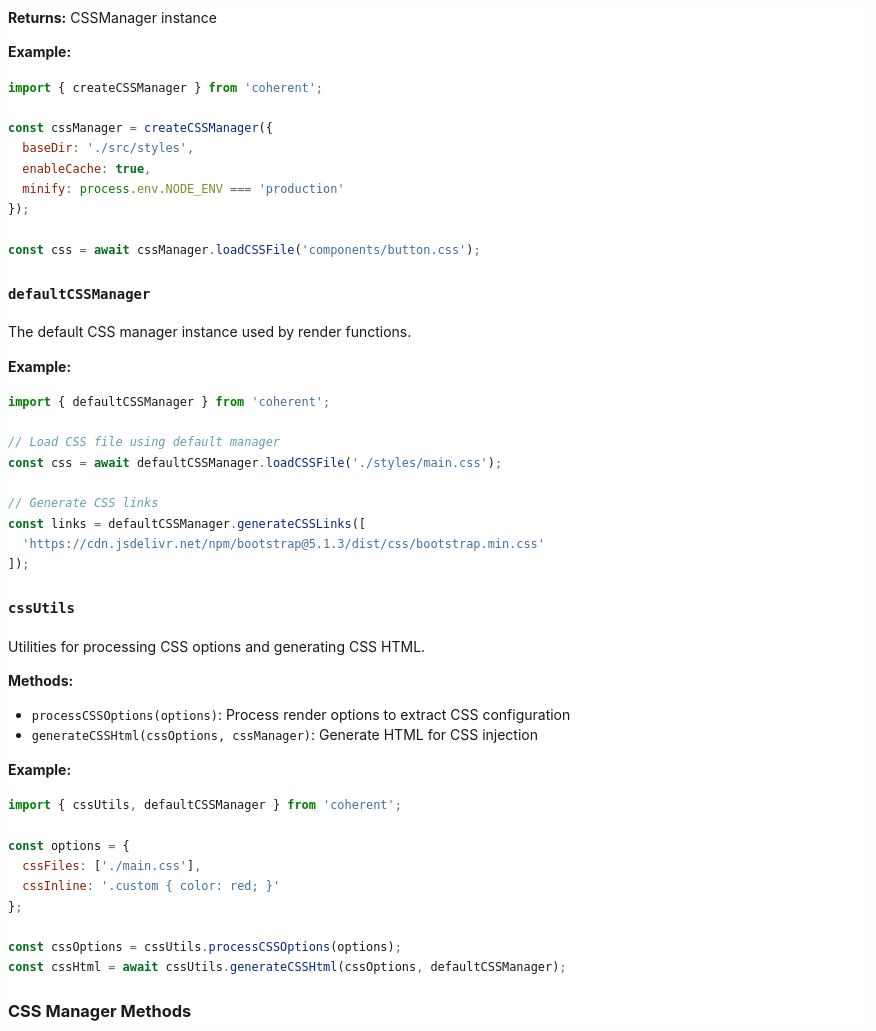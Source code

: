 **Returns:** CSSManager instance

**Example:**
```javascript
import { createCSSManager } from 'coherent';

const cssManager = createCSSManager({
  baseDir: './src/styles',
  enableCache: true,
  minify: process.env.NODE_ENV === 'production'
});

const css = await cssManager.loadCSSFile('components/button.css');
```

### `defaultCSSManager`

The default CSS manager instance used by render functions.

**Example:**
```javascript
import { defaultCSSManager } from 'coherent';

// Load CSS file using default manager
const css = await defaultCSSManager.loadCSSFile('./styles/main.css');

// Generate CSS links
const links = defaultCSSManager.generateCSSLinks([
  'https://cdn.jsdelivr.net/npm/bootstrap@5.1.3/dist/css/bootstrap.min.css'
]);
```

### `cssUtils`

Utilities for processing CSS options and generating CSS HTML.

**Methods:**
- `processCSSOptions(options)`: Process render options to extract CSS configuration
- `generateCSSHtml(cssOptions, cssManager)`: Generate HTML for CSS injection

**Example:**
```javascript
import { cssUtils, defaultCSSManager } from 'coherent';

const options = {
  cssFiles: ['./main.css'],
  cssInline: '.custom { color: red; }'
};

const cssOptions = cssUtils.processCSSOptions(options);
const cssHtml = await cssUtils.generateCSSHtml(cssOptions, defaultCSSManager);
```

### CSS Manager Methods


  [tagName: string]: {